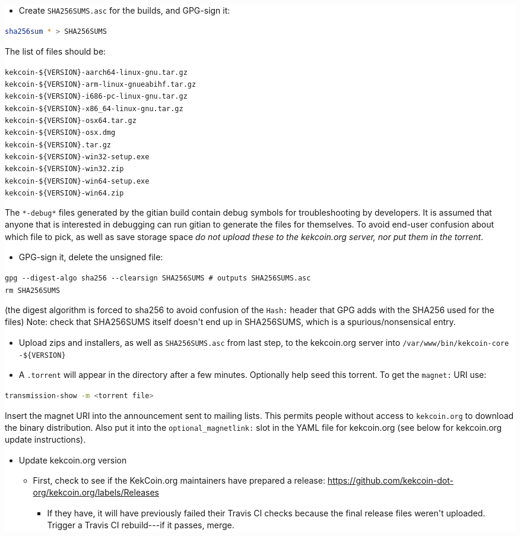 - Create `SHA256SUMS.asc` for the builds, and GPG-sign it:

```bash
sha256sum * > SHA256SUMS
```

The list of files should be:
```
kekcoin-${VERSION}-aarch64-linux-gnu.tar.gz
kekcoin-${VERSION}-arm-linux-gnueabihf.tar.gz
kekcoin-${VERSION}-i686-pc-linux-gnu.tar.gz
kekcoin-${VERSION}-x86_64-linux-gnu.tar.gz
kekcoin-${VERSION}-osx64.tar.gz
kekcoin-${VERSION}-osx.dmg
kekcoin-${VERSION}.tar.gz
kekcoin-${VERSION}-win32-setup.exe
kekcoin-${VERSION}-win32.zip
kekcoin-${VERSION}-win64-setup.exe
kekcoin-${VERSION}-win64.zip
```
The `*-debug*` files generated by the gitian build contain debug symbols
for troubleshooting by developers. It is assumed that anyone that is interested
in debugging can run gitian to generate the files for themselves. To avoid
end-user confusion about which file to pick, as well as save storage
space *do not upload these to the kekcoin.org server, nor put them in the torrent*.

- GPG-sign it, delete the unsigned file:
```
gpg --digest-algo sha256 --clearsign SHA256SUMS # outputs SHA256SUMS.asc
rm SHA256SUMS
```
(the digest algorithm is forced to sha256 to avoid confusion of the `Hash:` header that GPG adds with the SHA256 used for the files)
Note: check that SHA256SUMS itself doesn't end up in SHA256SUMS, which is a spurious/nonsensical entry.

- Upload zips and installers, as well as `SHA256SUMS.asc` from last step, to the kekcoin.org server
  into `/var/www/bin/kekcoin-core-${VERSION}`

- A `.torrent` will appear in the directory after a few minutes. Optionally help seed this torrent. To get the `magnet:` URI use:
```bash
transmission-show -m <torrent file>
```
Insert the magnet URI into the announcement sent to mailing lists. This permits
people without access to `kekcoin.org` to download the binary distribution.
Also put it into the `optional_magnetlink:` slot in the YAML file for
kekcoin.org (see below for kekcoin.org update instructions).

- Update kekcoin.org version

  - First, check to see if the KekCoin.org maintainers have prepared a
    release: https://github.com/kekcoin-dot-org/kekcoin.org/labels/Releases

      - If they have, it will have previously failed their Travis CI
        checks because the final release files weren't uploaded.
        Trigger a Travis CI rebuild---if it passes, merge.
